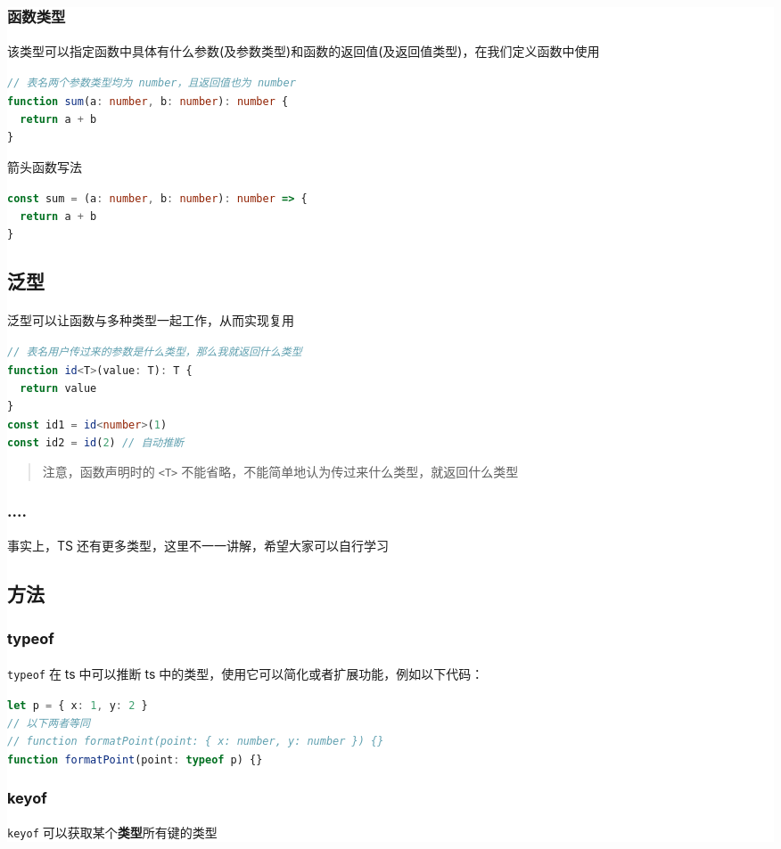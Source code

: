 ### 函数类型

该类型可以指定函数中具体有什么参数(及参数类型)和函数的返回值(及返回值类型)，在我们定义函数中使用

```ts
// 表名两个参数类型均为 number，且返回值也为 number
function sum(a: number, b: number): number {
  return a + b
}
```

箭头函数写法

```ts
const sum = (a: number, b: number): number => {
  return a + b
}
```

## 泛型

泛型可以让函数与多种类型一起工作，从而实现复用

```ts
// 表名用户传过来的参数是什么类型，那么我就返回什么类型
function id<T>(value: T): T {
  return value
}
const id1 = id<number>(1)
const id2 = id(2) // 自动推断
```

>   注意，函数声明时的 `<T>` 不能省略，不能简单地认为传过来什么类型，就返回什么类型

### ....

事实上，TS 还有更多类型，这里不一一讲解，希望大家可以自行学习

## 方法

### typeof

`typeof` 在 ts 中可以推断 ts 中的类型，使用它可以简化或者扩展功能，例如以下代码：

```ts
let p = { x: 1, y: 2 }
// 以下两者等同
// function formatPoint(point: { x: number, y: number }) {}
function formatPoint(point: typeof p) {}
```

### keyof

`keyof` 可以获取某个**类型**所有键的类型
